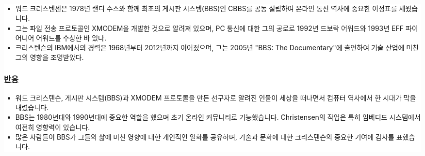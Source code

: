 - 워드 크리스텐센은 1978년 랜디 수스와 함께 최초의 게시판 시스템(BBS)인 CBBS를 공동 설립하여 온라인 통신 역사에 중요한 이정표를 세웠습니다.
- 그는 파일 전송 프로토콜인 XMODEM을 개발한 것으로 알려져 있으며, PC 통신에 대한 그의 공로로 1992년 드보락 어워드와 1993년 EFF 파이어니어 어워드를 수상한 바 있다.
- 크리스텐슨의 IBM에서의 경력은 1968년부터 2012년까지 이어졌으며, 그는 2005년 "BBS: The Documentary"에 출연하여 기술 산업에 미친 그의 영향을 조명받았다.

### [반응](https://news.ycombinator.com/item?id=41828923)

- 워드 크리스텐슨, 게시판 시스템(BBS)과 XMODEM 프로토콜을 만든 선구자로 알려진 인물이 세상을 떠나면서 컴퓨터 역사에서 한 시대가 막을 내렸습니다.
- BBS는 1980년대와 1990년대에 중요한 역할을 했으며 초기 온라인 커뮤니티로 기능했습니다. Christensen의 작업은 특히 임베디드 시스템에서 여전히 영향력이 있습니다.
- 많은 사람들이 BBS가 그들의 삶에 미친 영향에 대한 개인적인 일화를 공유하며, 기술과 문화에 대한 크리스텐슨의 중요한 기여에 감사를 표했습니다.

<head>
  <meta property="og:title" content="스타십 비행 5: 발사 및 부스터 포획 [비디오]" />
  <meta property="og:type" content="website" />
  <meta property="og:image" content="https://og.cho.sh/api/og/?title=%EC%8A%A4%ED%83%80%EC%8B%AD%20%EB%B9%84%ED%96%89%205%3A%20%EB%B0%9C%EC%82%AC%20%EB%B0%8F%20%EB%B6%80%EC%8A%A4%ED%84%B0%20%ED%8F%AC%ED%9A%8D%20%5B%EB%B9%84%EB%94%94%EC%98%A4%5D&subheading=2024%EB%85%84%2010%EC%9B%94%2013%EC%9D%BC%20%EC%9D%BC%EC%9A%94%EC%9D%BC%3A%20%ED%95%B4%EC%BB%A4%EB%89%B4%EC%8A%A4%20%EC%9A%94%EC%95%BD" />
</head>
